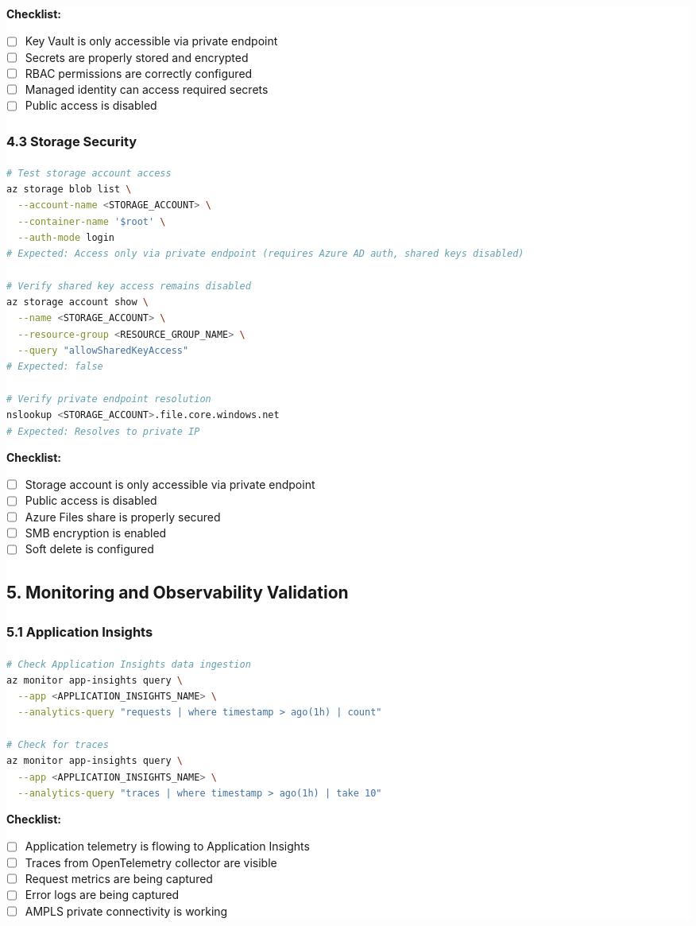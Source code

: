 **Checklist:**
- [ ] Key Vault is only accessible via private endpoint
- [ ] Secrets are properly stored and encrypted
- [ ] RBAC permissions are correctly configured
- [ ] Managed identity can access required secrets
- [ ] Public access is disabled

### 4.3 Storage Security

```bash
# Test storage account access
az storage blob list \
  --account-name <STORAGE_ACCOUNT> \
  --container-name '$root' \
  --auth-mode login
# Expected: Access only via private endpoint (requires Azure AD auth, shared keys disabled)

# Verify shared key access remains disabled
az storage account show \
  --name <STORAGE_ACCOUNT> \
  --resource-group <RESOURCE_GROUP_NAME> \
  --query "allowSharedKeyAccess"
# Expected: false

# Verify private endpoint resolution
nslookup <STORAGE_ACCOUNT>.file.core.windows.net
# Expected: Resolves to private IP
```

**Checklist:**
- [ ] Storage account is only accessible via private endpoint
- [ ] Public access is disabled
- [ ] Azure Files share is properly secured
- [ ] SMB encryption is enabled
- [ ] Soft delete is configured

## 5. Monitoring and Observability Validation

### 5.1 Application Insights

```bash
# Check Application Insights data ingestion
az monitor app-insights query \
  --app <APPLICATION_INSIGHTS_NAME> \
  --analytics-query "requests | where timestamp > ago(1h) | count"

# Check for traces
az monitor app-insights query \
  --app <APPLICATION_INSIGHTS_NAME> \
  --analytics-query "traces | where timestamp > ago(1h) | take 10"
```

**Checklist:**
- [ ] Application telemetry is flowing to Application Insights
- [ ] Traces from OpenTelemetry collector are visible
- [ ] Request metrics are being captured
- [ ] Error logs are being captured
- [ ] AMPLS private connectivity is working
